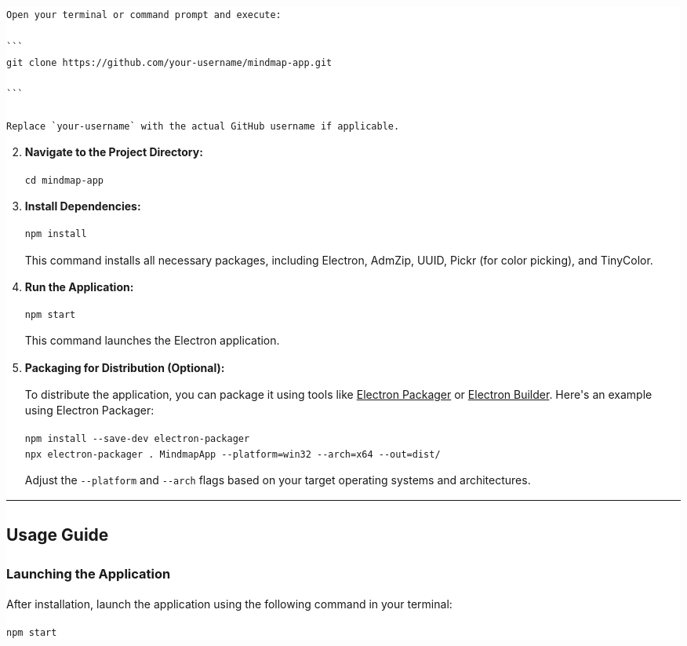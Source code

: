     Open your terminal or command prompt and execute:

    ```
    git clone https://github.com/your-username/mindmap-app.git

    ```

    Replace `your-username` with the actual GitHub username if applicable.

2.  **Navigate to the Project Directory:**

    ```
    cd mindmap-app

    ```

3.  **Install Dependencies:**

    ```
    npm install

    ```

    This command installs all necessary packages, including Electron, AdmZip, UUID, Pickr (for color picking), and TinyColor.

4.  **Run the Application:**

    ```
    npm start

    ```

    This command launches the Electron application.

5.  **Packaging for Distribution (Optional):**

    To distribute the application, you can package it using tools like [Electron Packager](https://github.com/electron/electron-packager) or [Electron Builder](https://www.electron.build/). Here's an example using Electron Packager:

    ```
    npm install --save-dev electron-packager
    npx electron-packager . MindmapApp --platform=win32 --arch=x64 --out=dist/

    ```

    Adjust the `--platform` and `--arch` flags based on your target operating systems and architectures.

* * * * *

Usage Guide
-----------

### Launching the Application

After installation, launch the application using the following command in your terminal:

```
npm start

```
